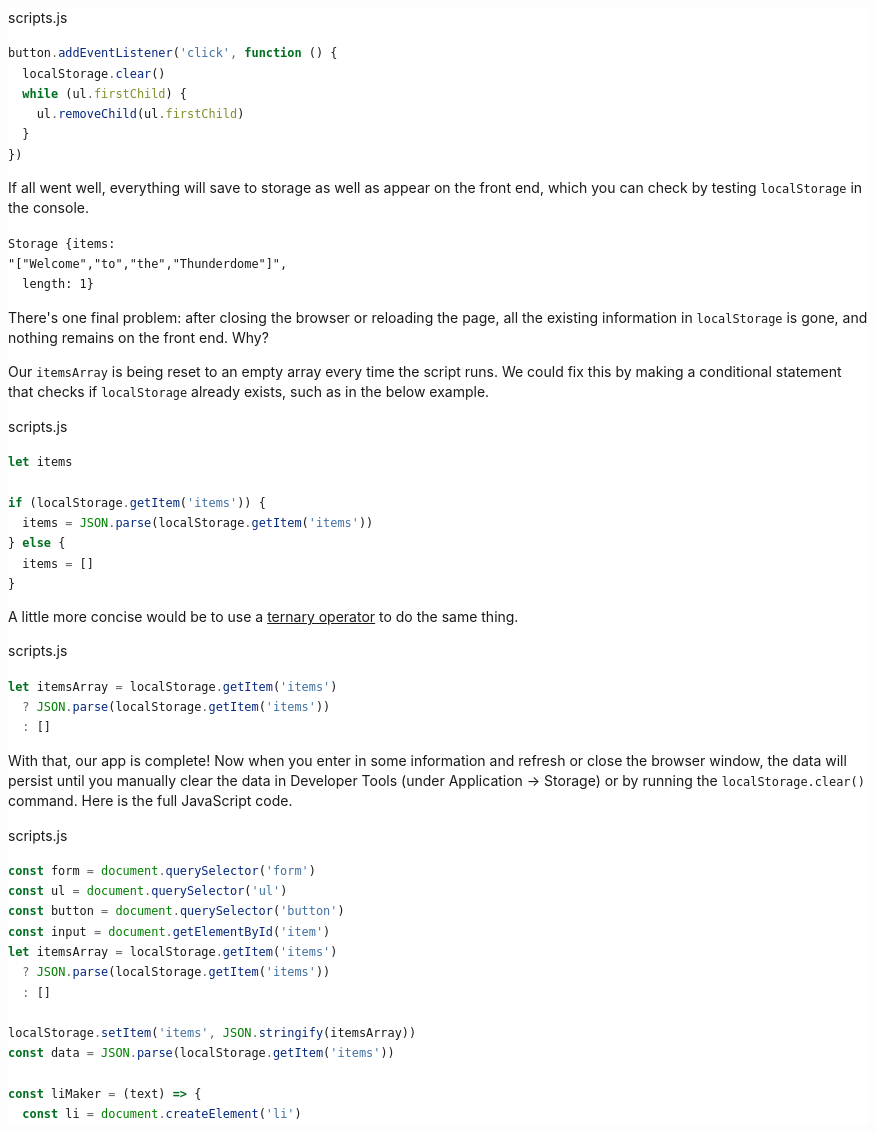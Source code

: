 <div class="filename">scripts.js</div>

```js
button.addEventListener('click', function () {
  localStorage.clear()
  while (ul.firstChild) {
    ul.removeChild(ul.firstChild)
  }
})
```

If all went well, everything will save to storage as well as appear on the front end, which you can check by testing `localStorage` in the console.

```terminal
Storage {items:
"["Welcome","to","the","Thunderdome"]",
  length: 1}
```

There's one final problem: after closing the browser or reloading the page, all the existing information in `localStorage` is gone, and nothing remains on the front end. Why?

Our `itemsArray` is being reset to an empty array every time the script runs. We could fix this by making a conditional statement that checks if `localStorage` already exists, such as in the below example.

<div class="filename">scripts.js</div>

```js
let items

if (localStorage.getItem('items')) {
  items = JSON.parse(localStorage.getItem('items'))
} else {
  items = []
}
```

A little more concise would be to use a [ternary operator](https://www.digitalocean.com/community/tutorials/how-to-write-conditional-statements-in-javascript#ternary-operator) to do the same thing.

<div class="filename">scripts.js</div>

```js
let itemsArray = localStorage.getItem('items')
  ? JSON.parse(localStorage.getItem('items'))
  : []
```

With that, our app is complete! Now when you enter in some information and refresh or close the browser window, the data will persist until you manually clear the data in Developer Tools (under Application -> Storage) or by running the `localStorage.clear()` command. Here is the full JavaScript code.

<div class="filename">scripts.js</div>

```js
const form = document.querySelector('form')
const ul = document.querySelector('ul')
const button = document.querySelector('button')
const input = document.getElementById('item')
let itemsArray = localStorage.getItem('items')
  ? JSON.parse(localStorage.getItem('items'))
  : []

localStorage.setItem('items', JSON.stringify(itemsArray))
const data = JSON.parse(localStorage.getItem('items'))

const liMaker = (text) => {
  const li = document.createElement('li')
```